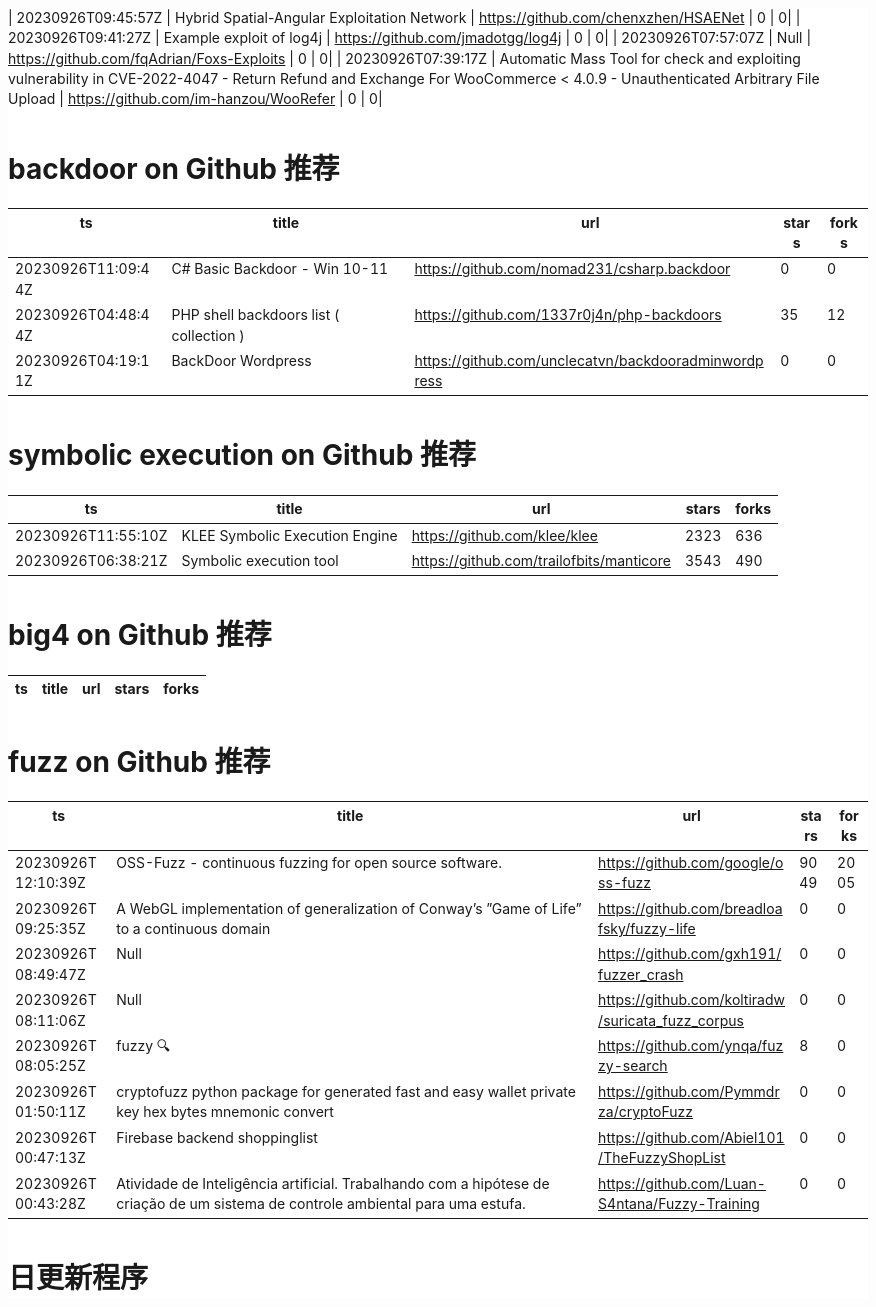 | 20230926T09:45:57Z | Hybrid Spatial-Angular Exploitation Network | https://github.com/chenxzhen/HSAENet | 0 | 0| 
| 20230926T09:41:27Z | Example exploit of log4j | https://github.com/jmadotgg/log4j | 0 | 0| 
| 20230926T07:57:07Z | Null | https://github.com/fqAdrian/Foxs-Exploits | 0 | 0| 
| 20230926T07:39:17Z | Automatic Mass Tool for check and exploiting vulnerability in CVE-2022-4047 - Return Refund and Exchange For WooCommerce < 4.0.9 - Unauthenticated Arbitrary File Upload | https://github.com/im-hanzou/WooRefer | 0 | 0| 


# backdoor on Github 推荐
| ts | title | url | stars | forks| 
| --- | --- | --- | --- | ---| 
| 20230926T11:09:44Z | C# Basic Backdoor - Win 10-11 | https://github.com/nomad231/csharp.backdoor | 0 | 0| 
| 20230926T04:48:44Z | PHP shell backdoors list  ( collection ) | https://github.com/1337r0j4n/php-backdoors | 35 | 12| 
| 20230926T04:19:11Z | BackDoor Wordpress | https://github.com/unclecatvn/backdooradminwordpress | 0 | 0| 


# symbolic execution on Github 推荐
| ts | title | url | stars | forks| 
| --- | --- | --- | --- | ---| 
| 20230926T11:55:10Z | KLEE Symbolic Execution Engine | https://github.com/klee/klee | 2323 | 636| 
| 20230926T06:38:21Z | Symbolic execution tool | https://github.com/trailofbits/manticore | 3543 | 490| 


# big4 on Github 推荐
| ts | title | url | stars | forks| 
| --- | --- | --- | --- | ---| 


# fuzz on Github 推荐
| ts | title | url | stars | forks| 
| --- | --- | --- | --- | ---| 
| 20230926T12:10:39Z | OSS-Fuzz - continuous fuzzing for open source software. | https://github.com/google/oss-fuzz | 9049 | 2005| 
| 20230926T09:25:35Z | A WebGL implementation of generalization of Conway’s ”Game of Life” to a continuous domain | https://github.com/breadloafsky/fuzzy-life | 0 | 0| 
| 20230926T08:49:47Z | Null | https://github.com/gxh191/fuzzer_crash | 0 | 0| 
| 20230926T08:11:06Z | Null | https://github.com/koltiradw/suricata_fuzz_corpus | 0 | 0| 
| 20230926T08:05:25Z | fuzzy 🔍 | https://github.com/ynqa/fuzzy-search | 8 | 0| 
| 20230926T01:50:11Z | cryptofuzz python package for generated fast and easy wallet private key hex bytes mnemonic convert | https://github.com/Pymmdrza/cryptoFuzz | 0 | 0| 
| 20230926T00:47:13Z | Firebase backend shoppinglist | https://github.com/Abiel101/TheFuzzyShopList | 0 | 0| 
| 20230926T00:43:28Z | Atividade de Inteligência artificial. Trabalhando com a hipótese de criação de um sistema de controle ambiental para uma estufa. | https://github.com/Luan-S4ntana/Fuzzy-Training | 0 | 0| 



# 日更新程序
